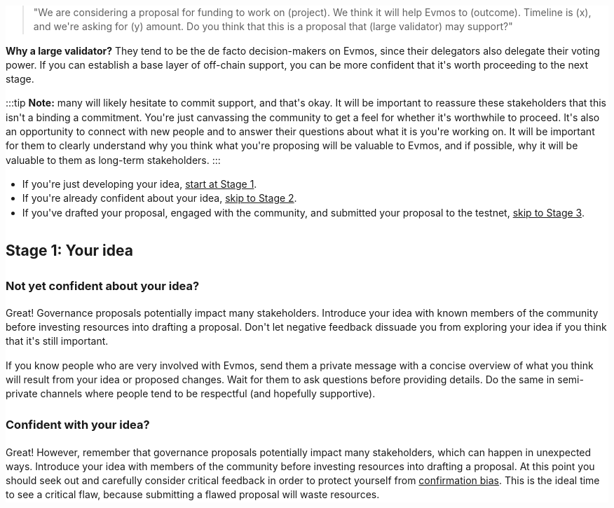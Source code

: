 > "We are considering a proposal for funding to work on (project).
We think it will help Evmos to (outcome).
Timeline is (x), and we're asking for (y) amount.
Do you think that this is a proposal that (large validator) may support?"

**Why a large validator?** They tend to be the de facto decision-makers on Evmos,
since their delegators also delegate their voting power.
If you can establish a base layer of off-chain support,
you can be more confident that it's worth proceeding to the next stage.

:::tip
**Note:** many will likely hesitate to commit support, and that's okay.
It will be important to reassure these stakeholders that this isn't a binding a commitment.
You're just canvassing the community to get a feel for whether it's worthwhile to proceed.
It's also an opportunity to connect with new people and to answer their questions about what it is you're working on.
It will be important for them to clearly understand
why you think what you're proposing will be valuable to Evmos,
and if possible, why it will be valuable to them as long-term stakeholders.
:::

- If you're just developing your idea, [start at Stage 1](#stage-1-your-idea).
- If you're already confident about your idea, [skip to Stage 2](#stage-2-your-draft-proposal).
- If you've drafted your proposal, engaged with the community, and submitted your proposal to the testnet,
  [skip to Stage 3](#stage-3-your-on-chain-proposal).

## Stage 1: Your idea

### Not yet confident about your idea?

Great! Governance proposals potentially impact many stakeholders.
Introduce your idea with known members of the community before investing resources into drafting a proposal.
Don't let negative feedback dissuade you from exploring your idea if you think that it's still important.

If you know people who are very involved with Evmos,
send them a private message with a concise overview of what you think will result from your idea or proposed changes.
Wait for them to ask questions before providing details.
Do the same in semi-private channels where people tend to be respectful (and hopefully supportive).

### Confident with your idea?

Great! However, remember that governance proposals potentially impact many stakeholders,
which can happen in unexpected ways.
Introduce your idea with members of the community before investing resources into drafting a proposal.
At this point you should seek out and carefully consider critical feedback
in order to protect yourself from [confirmation bias](https://en.wikipedia.org/wiki/Confirmation_bias).
This is the ideal time to see a critical flaw, because submitting a flawed proposal will waste resources.
